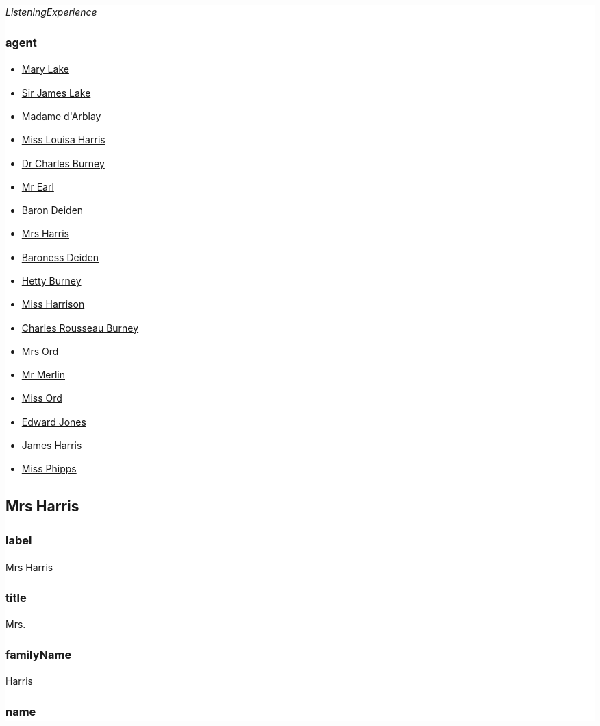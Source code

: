 
*ListeningExperience*

### agent

 - [Mary Lake](#Mary-Lake)

 - [Sir James Lake](#Sir-James-Lake)

 - [Madame d'Arblay ](#Madame-d'Arblay-)

 - [Miss Louisa Harris](#Miss-Louisa-Harris)

 - [Dr Charles Burney](#Dr-Charles-Burney)

 - [Mr Earl](#Mr-Earl)

 - [Baron Deiden](#Baron-Deiden)

 - [Mrs Harris](#Mrs-Harris)

 - [Baroness Deiden](#Baroness-Deiden)

 - [Hetty Burney](#Hetty-Burney)

 - [Miss Harrison](#Miss-Harrison)

 - [Charles Rousseau Burney](#Charles-Rousseau-Burney)

 - [Mrs Ord](#Mrs-Ord)

 - [Mr Merlin](#Mr-Merlin)

 - [Miss Ord](#Miss-Ord)

 - [Edward Jones](#Edward-Jones)

 - [James Harris](#James-Harris)

 - [Miss Phipps](#Miss-Phipps)

## Mrs Harris

### label


Mrs Harris

### title


Mrs.

### familyName


Harris

### name

